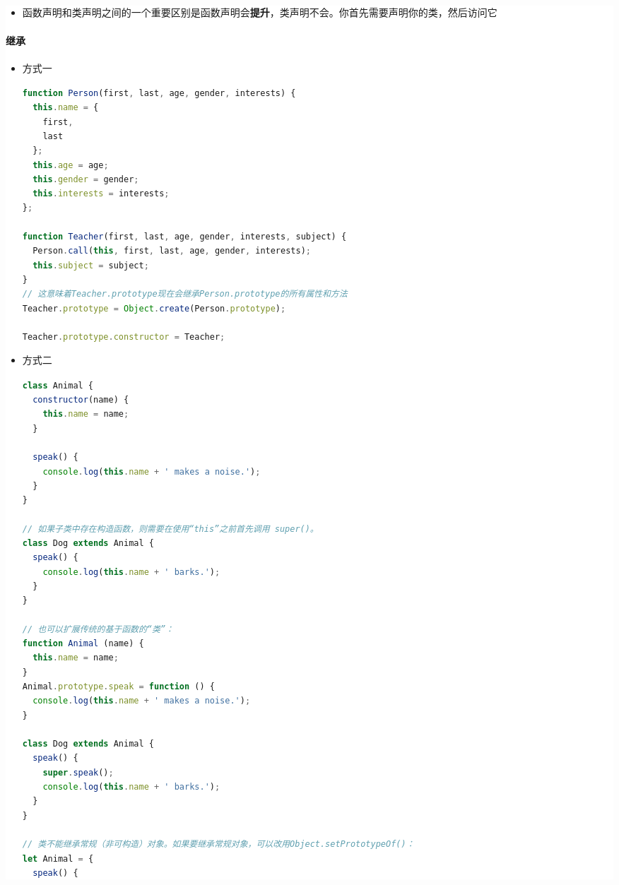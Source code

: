 - 函数声明和类声明之间的一个重要区别是函数声明会**提升**，类声明不会。你首先需要声明你的类，然后访问它



#### 继承

- 方式一

  ```js
  function Person(first, last, age, gender, interests) {
    this.name = {
      first,
      last
    };
    this.age = age;
    this.gender = gender;
    this.interests = interests;
  };
  
  function Teacher(first, last, age, gender, interests, subject) {
    Person.call(this, first, last, age, gender, interests);
    this.subject = subject;
  }
  // 这意味着Teacher.prototype现在会继承Person.prototype的所有属性和方法
  Teacher.prototype = Object.create(Person.prototype);
  
  Teacher.prototype.constructor = Teacher;
  ```

- 方式二

  ```js
  class Animal { 
    constructor(name) {
      this.name = name;
    }
    
    speak() {
      console.log(this.name + ' makes a noise.');
    }
  }
  
  // 如果子类中存在构造函数，则需要在使用“this”之前首先调用 super()。
  class Dog extends Animal {
    speak() {
      console.log(this.name + ' barks.');
    }
  }
  
  // 也可以扩展传统的基于函数的“类”：
  function Animal (name) {
    this.name = name;  
  }
  Animal.prototype.speak = function () {
    console.log(this.name + ' makes a noise.');
  }
  
  class Dog extends Animal {
    speak() {
      super.speak();
      console.log(this.name + ' barks.');
    }
  }
  
  // 类不能继承常规（非可构造）对象。如果要继承常规对象，可以改用Object.setPrototypeOf()：
  let Animal = {
    speak() {
  ```